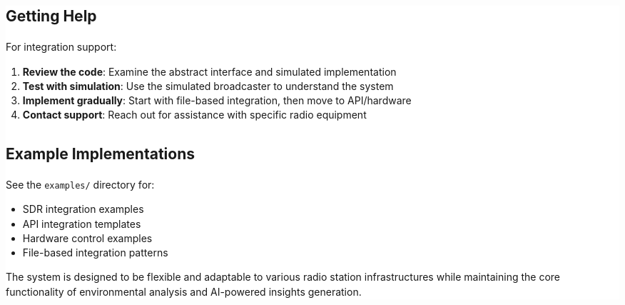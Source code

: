 ## Getting Help

For integration support:

1. **Review the code**: Examine the abstract interface and simulated implementation
2. **Test with simulation**: Use the simulated broadcaster to understand the system
3. **Implement gradually**: Start with file-based integration, then move to API/hardware
4. **Contact support**: Reach out for assistance with specific radio equipment

## Example Implementations

See the `examples/` directory for:

- SDR integration examples
- API integration templates
- Hardware control examples
- File-based integration patterns

The system is designed to be flexible and adaptable to various radio station infrastructures while maintaining the core functionality of environmental analysis and AI-powered insights generation.

